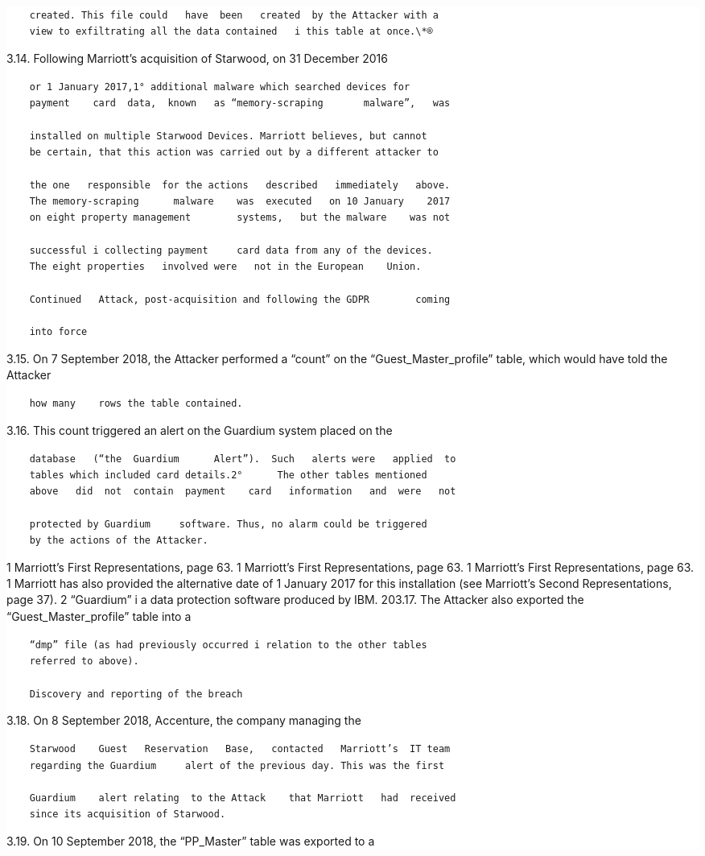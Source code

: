         created. This file could   have  been   created  by the Attacker with a
        view to exfiltrating all the data contained   i this table at once.\*®

3.14.   Following Marriott’s acquisition of Starwood,     on 31 December     2016

        or 1 January 2017,1° additional malware which searched devices for
        payment    card  data,  known   as “memory-scraping       malware”,   was

        installed on multiple Starwood Devices. Marriott believes, but cannot
        be certain, that this action was carried out by a different attacker to

        the one   responsible  for the actions   described   immediately   above.
        The memory-scraping      malware    was  executed   on 10 January    2017
        on eight property management        systems,   but the malware    was not

        successful i collecting payment     card data from any of the devices.
        The eight properties   involved were   not in the European    Union.

        Continued   Attack, post-acquisition and following the GDPR        coming

        into force

3.15.   On  7 September     2018,   the Attacker   performed   a “count”   on the
        “Guest\_Master\_profile”    table, which   would   have told the Attacker

        how many    rows the table contained.

3.16.   This count triggered an alert on the Guardium      system placed on the

        database   (“the  Guardium      Alert”).  Such   alerts were   applied  to
        tables which included card details.2°      The other tables mentioned
        above   did  not  contain  payment    card   information   and  were   not

        protected by Guardium     software. Thus, no alarm could be triggered
        by the actions of the Attacker.

1 Marriott’s First Representations, page 63.
1 Marriott’s First Representations, page 63.
1 Marriott’s First Representations, page 63.
1 Marriott has also provided the alternative date of 1 January 2017 for this installation (see Marriott’s
Second Representations, page 37).
2 “Guardium” i a data protection software produced by IBM.
                                                                                203.17.   The Attacker also exported the “Guest\_Master\_profile” table into a

        “dmp” file (as had previously occurred i relation to the other tables
        referred to above).

        Discovery and reporting of the breach

3.18.   On  8 September      2018,   Accenture,   the   company    managing     the

        Starwood    Guest   Reservation   Base,   contacted   Marriott’s  IT team
        regarding the Guardium     alert of the previous day. This was the first

        Guardium    alert relating  to the Attack    that Marriott   had  received
        since its acquisition of Starwood.

3.19.   On  10 September     2018, the “PP\_Master”      table was exported     to a
